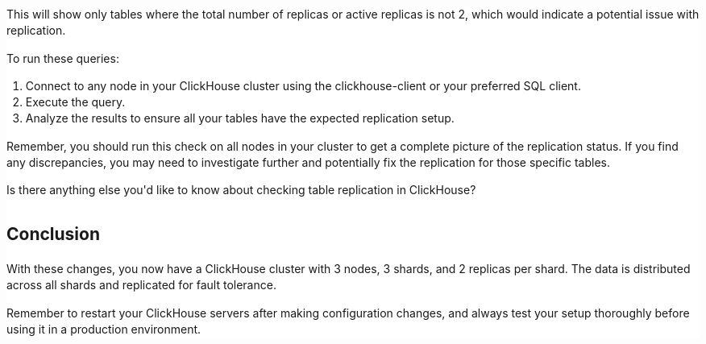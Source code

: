 This will show only tables where the total number of replicas or active replicas is not 2, which would indicate a potential issue with replication.

To run these queries:

1. Connect to any node in your ClickHouse cluster using the clickhouse-client or your preferred SQL client.
2. Execute the query.
3. Analyze the results to ensure all your tables have the expected replication setup.

Remember, you should run this check on all nodes in your cluster to get a complete picture of the replication status. If you find any discrepancies, you may need to investigate further and potentially fix the replication for those specific tables.

Is there anything else you'd like to know about checking table replication in ClickHouse?

## Conclusion

With these changes, you now have a ClickHouse cluster with 3 nodes, 3 shards, and 2 replicas per shard. The data is distributed across all shards and replicated for fault tolerance. 

Remember to restart your ClickHouse servers after making configuration changes, and always test your setup thoroughly before using it in a production environment.
